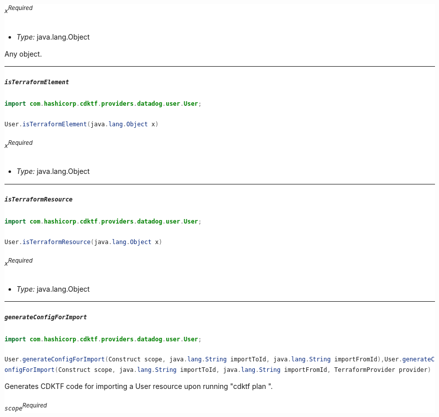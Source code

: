 ###### `x`<sup>Required</sup> <a name="x" id="@cdktf/provider-datadog.user.User.isConstruct.parameter.x"></a>

- *Type:* java.lang.Object

Any object.

---

##### `isTerraformElement` <a name="isTerraformElement" id="@cdktf/provider-datadog.user.User.isTerraformElement"></a>

```java
import com.hashicorp.cdktf.providers.datadog.user.User;

User.isTerraformElement(java.lang.Object x)
```

###### `x`<sup>Required</sup> <a name="x" id="@cdktf/provider-datadog.user.User.isTerraformElement.parameter.x"></a>

- *Type:* java.lang.Object

---

##### `isTerraformResource` <a name="isTerraformResource" id="@cdktf/provider-datadog.user.User.isTerraformResource"></a>

```java
import com.hashicorp.cdktf.providers.datadog.user.User;

User.isTerraformResource(java.lang.Object x)
```

###### `x`<sup>Required</sup> <a name="x" id="@cdktf/provider-datadog.user.User.isTerraformResource.parameter.x"></a>

- *Type:* java.lang.Object

---

##### `generateConfigForImport` <a name="generateConfigForImport" id="@cdktf/provider-datadog.user.User.generateConfigForImport"></a>

```java
import com.hashicorp.cdktf.providers.datadog.user.User;

User.generateConfigForImport(Construct scope, java.lang.String importToId, java.lang.String importFromId),User.generateConfigForImport(Construct scope, java.lang.String importToId, java.lang.String importFromId, TerraformProvider provider)
```

Generates CDKTF code for importing a User resource upon running "cdktf plan <stack-name>".

###### `scope`<sup>Required</sup> <a name="scope" id="@cdktf/provider-datadog.user.User.generateConfigForImport.parameter.scope"></a>
